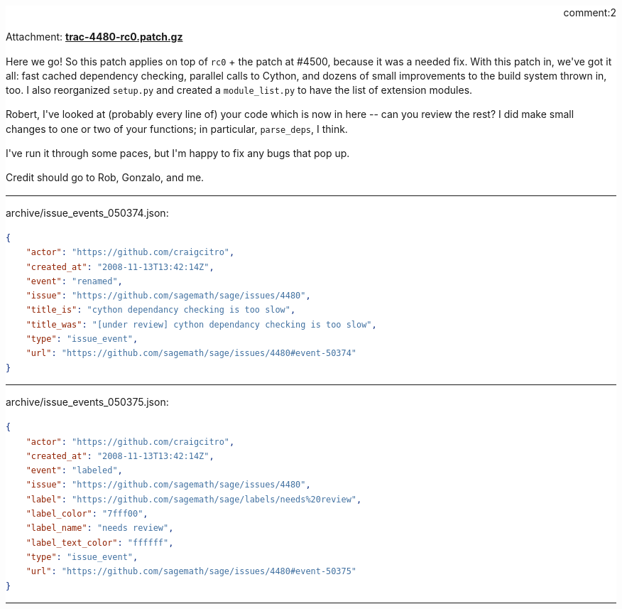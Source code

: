 <div id="comment:2" align="right">comment:2</div>

Attachment: **[trac-4480-rc0.patch.gz](https://github.com/sagemath/sage/files/ticket4480/trac-4480-rc0.patch.gz)**

Here we go! So this patch applies on top of `rc0` + the patch at #4500, because it was a needed fix. With this patch in, we've got it all: fast cached dependency checking, parallel calls to Cython, and dozens of small improvements to the build system thrown in, too. I also reorganized `setup.py` and created a `module_list.py` to have the list of extension modules. 

Robert, I've looked at (probably every line of) your code which is now in here -- can you review the rest? I did make small changes to one or two of your functions; in particular, `parse_deps`, I think.

I've run it through some paces, but I'm happy to fix any bugs that pop up.

Credit should go to Rob, Gonzalo, and me.



---

archive/issue_events_050374.json:
```json
{
    "actor": "https://github.com/craigcitro",
    "created_at": "2008-11-13T13:42:14Z",
    "event": "renamed",
    "issue": "https://github.com/sagemath/sage/issues/4480",
    "title_is": "cython dependancy checking is too slow",
    "title_was": "[under review] cython dependancy checking is too slow",
    "type": "issue_event",
    "url": "https://github.com/sagemath/sage/issues/4480#event-50374"
}
```



---

archive/issue_events_050375.json:
```json
{
    "actor": "https://github.com/craigcitro",
    "created_at": "2008-11-13T13:42:14Z",
    "event": "labeled",
    "issue": "https://github.com/sagemath/sage/issues/4480",
    "label": "https://github.com/sagemath/sage/labels/needs%20review",
    "label_color": "7fff00",
    "label_name": "needs review",
    "label_text_color": "ffffff",
    "type": "issue_event",
    "url": "https://github.com/sagemath/sage/issues/4480#event-50375"
}
```



---
